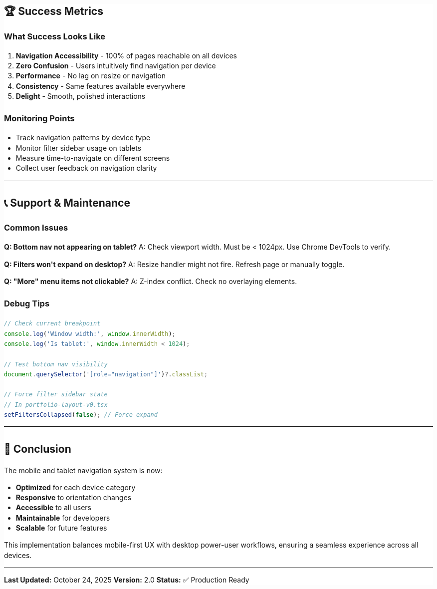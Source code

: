 ## 🏆 Success Metrics

### What Success Looks Like
1. **Navigation Accessibility** - 100% of pages reachable on all devices
2. **Zero Confusion** - Users intuitively find navigation per device
3. **Performance** - No lag on resize or navigation
4. **Consistency** - Same features available everywhere
5. **Delight** - Smooth, polished interactions

### Monitoring Points
- Track navigation patterns by device type
- Monitor filter sidebar usage on tablets
- Measure time-to-navigate on different screens
- Collect user feedback on navigation clarity

---

## 📞 Support & Maintenance

### Common Issues

**Q: Bottom nav not appearing on tablet?**
A: Check viewport width. Must be < 1024px. Use Chrome DevTools to verify.

**Q: Filters won't expand on desktop?**
A: Resize handler might not fire. Refresh page or manually toggle.

**Q: "More" menu items not clickable?**
A: Z-index conflict. Check no overlaying elements.

### Debug Tips
```javascript
// Check current breakpoint
console.log('Window width:', window.innerWidth);
console.log('Is tablet:', window.innerWidth < 1024);

// Test bottom nav visibility
document.querySelector('[role="navigation"]')?.classList;

// Force filter sidebar state
// In portfolio-layout-v0.tsx
setFiltersCollapsed(false); // Force expand
```

---

## 🎯 Conclusion

The mobile and tablet navigation system is now:
- **Optimized** for each device category
- **Responsive** to orientation changes
- **Accessible** to all users
- **Maintainable** for developers
- **Scalable** for future features

This implementation balances mobile-first UX with desktop power-user workflows, ensuring a seamless experience across all devices.

---

**Last Updated:** October 24, 2025
**Version:** 2.0
**Status:** ✅ Production Ready
